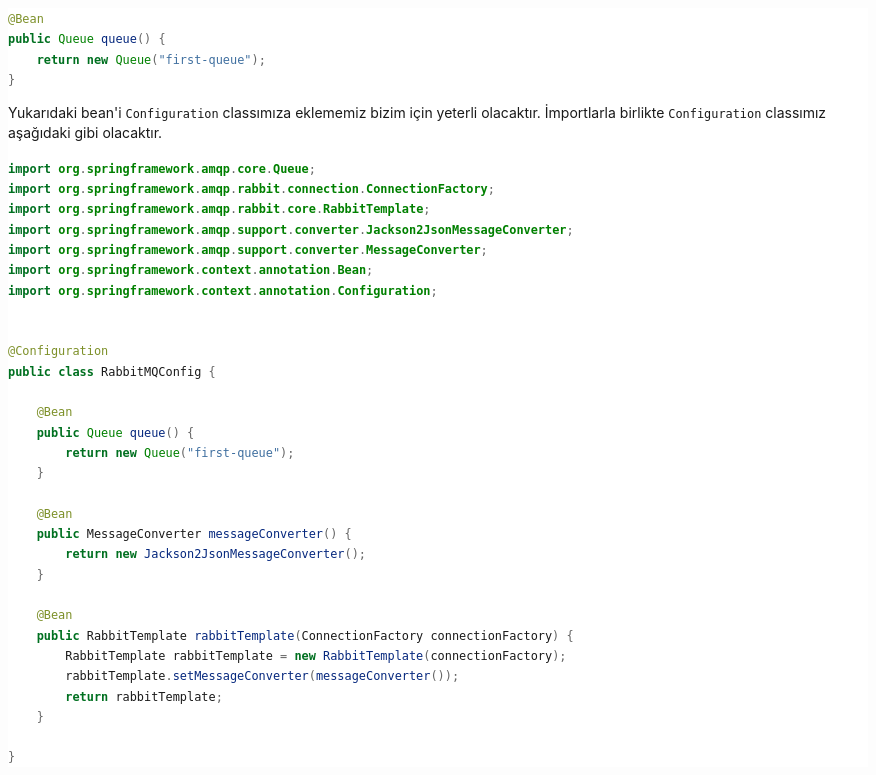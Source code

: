 ````Java
@Bean
public Queue queue() {
    return new Queue("first-queue");
}
````

Yukarıdaki bean'i `Configuration` classımıza eklememiz bizim için yeterli olacaktır. İmportlarla birlikte `Configuration`
classımız aşağıdaki gibi olacaktır.

````Java
import org.springframework.amqp.core.Queue;
import org.springframework.amqp.rabbit.connection.ConnectionFactory;
import org.springframework.amqp.rabbit.core.RabbitTemplate;
import org.springframework.amqp.support.converter.Jackson2JsonMessageConverter;
import org.springframework.amqp.support.converter.MessageConverter;
import org.springframework.context.annotation.Bean;
import org.springframework.context.annotation.Configuration;


@Configuration
public class RabbitMQConfig {

    @Bean
    public Queue queue() {
        return new Queue("first-queue");
    }

    @Bean
    public MessageConverter messageConverter() {
        return new Jackson2JsonMessageConverter();
    }

    @Bean
    public RabbitTemplate rabbitTemplate(ConnectionFactory connectionFactory) {
        RabbitTemplate rabbitTemplate = new RabbitTemplate(connectionFactory);
        rabbitTemplate.setMessageConverter(messageConverter());
        return rabbitTemplate;
    }

}
````
